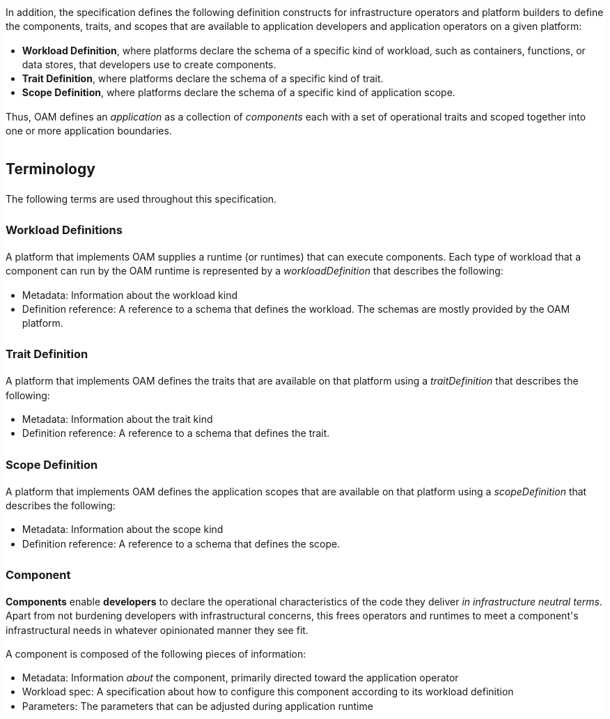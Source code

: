 In addition, the specification defines the following definition constructs for infrastructure operators and platform builders to define the components, traits, and scopes that are available to application developers and application operators on a given platform:

- __Workload Definition__, where platforms declare the schema of a specific kind of workload, such as containers, functions, or data stores, that developers use to create components.
- __Trait Definition__, where platforms declare the schema of a specific kind of trait.
- __Scope Definition__, where platforms declare the schema of a specific kind of application scope.

Thus, OAM defines an _application_ as a collection of _components_ each with a set of operational traits and scoped together into one or more application boundaries.

## Terminology

The following terms are used throughout this specification.

### Workload Definitions

A platform that implements OAM supplies a runtime (or runtimes) that can execute
components. Each type of workload that a component can run by the OAM runtime is represented by a _workloadDefinition_ that describes the following:

- Metadata: Information about the workload kind
- Definition reference: A reference to a schema that defines the workload. The schemas are mostly provided by the OAM
 platform.  

### Trait Definition

A platform that implements OAM defines the traits that are available on that platform using a *traitDefinition* that describes the following:

- Metadata: Information about the trait kind
- Definition reference: A reference to a schema that defines the trait.  

### Scope Definition

A platform that implements OAM defines the application scopes that are available on that platform using a *scopeDefinition* that describes the following:

- Metadata: Information about the scope kind
- Definition reference: A reference to a schema that defines the scope.

### Component

__Components__ enable __developers__ to declare the operational characteristics of the code they deliver _in infrastructure neutral terms_. Apart from not burdening developers with infrastructural concerns, this frees operators and runtimes to meet a component's infrastructural needs in whatever opinionated manner they see fit.

A component is composed of the following pieces of information:

- Metadata: Information _about_ the component, primarily directed toward the application operator
- Workload spec: A specification about how to configure this component according to its workload definition
- Parameters: The parameters that can be adjusted during application runtime
